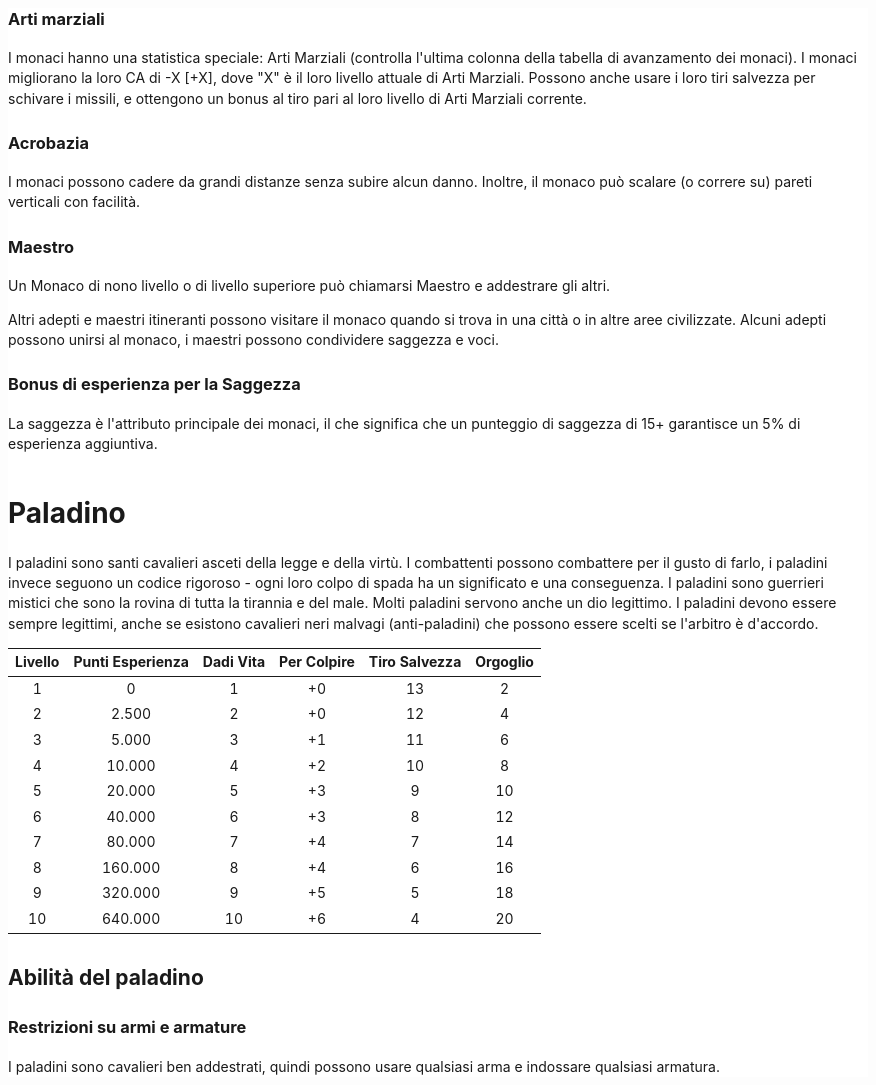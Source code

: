 ### Arti marziali
I monaci hanno una statistica speciale: Arti Marziali (controlla l'ultima colonna della tabella di avanzamento dei monaci). I monaci migliorano la loro CA di -X [+X], dove "X" è il loro livello attuale di Arti Marziali. Possono anche usare i loro tiri salvezza per schivare i missili, e ottengono un bonus al tiro pari al loro livello di Arti Marziali corrente.

### Acrobazia
I monaci possono cadere da grandi distanze senza subire alcun danno. Inoltre, il monaco può scalare (o correre su) pareti verticali con facilità.

### Maestro
Un Monaco di nono livello o di livello superiore può chiamarsi Maestro e addestrare gli altri. 

Altri adepti e maestri itineranti possono visitare il monaco quando si trova in una città o in altre aree civilizzate. Alcuni adepti possono unirsi al monaco, i maestri possono condividere saggezza e voci.

### Bonus di esperienza per la Saggezza
La saggezza è l'attributo principale dei monaci, il che significa che un punteggio di saggezza di 15+ garantisce un 5% di esperienza aggiuntiva.

# Paladino
I paladini sono santi cavalieri asceti della legge e della virtù. I combattenti possono combattere per il gusto di farlo, i paladini invece seguono un codice rigoroso - ogni loro colpo di spada ha un significato e una conseguenza. I paladini sono guerrieri mistici che sono la rovina di tutta la tirannia e del male. Molti paladini servono anche un dio legittimo.
I paladini devono essere sempre legittimi, anche se esistono cavalieri neri malvagi (anti-paladini) che possono essere scelti se l'arbitro è d'accordo.

| Livello 	| Punti Esperienza 	| Dadi Vita 	| Per Colpire 	| Tiro Salvezza 	| Orgoglio 	|
|:-------:	|:----------------:	|:---------:	|:-----------:	|:-------------:	|:--------:	|
|    1    	|         0        	|     1     	|      +0     	|       13      	|     2    	|
|    2    	|       2.500      	|     2     	|      +0     	|       12      	|     4    	|
|    3    	|       5.000      	|     3     	|      +1     	|       11      	|     6    	|
|    4    	|      10.000      	|     4     	|      +2     	|       10      	|     8    	|
|    5    	|      20.000      	|     5     	|      +3     	|       9       	|    10    	|
|    6    	|      40.000      	|     6     	|      +3     	|       8       	|    12    	|
|    7    	|      80.000      	|     7     	|      +4     	|       7       	|    14    	|
|    8    	|      160.000     	|     8     	|      +4     	|       6       	|    16    	|
|    9    	|      320.000     	|     9     	|      +5     	|       5       	|    18    	|
|    10   	|      640.000     	|     10    	|      +6     	|       4       	|    20    	|

## Abilità del paladino
### Restrizioni su armi e armature
I paladini sono cavalieri ben addestrati, quindi possono usare qualsiasi arma e indossare qualsiasi armatura.
